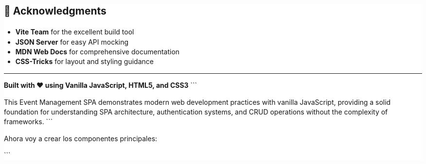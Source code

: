 ## 🎉 Acknowledgments

- **Vite Team** for the excellent build tool
- **JSON Server** for easy API mocking
- **MDN Web Docs** for comprehensive documentation
- **CSS-Tricks** for layout and styling guidance

---

**Built with ❤️ using Vanilla JavaScript, HTML5, and CSS3**
\`\`\`

This Event Management SPA demonstrates modern web development practices with vanilla JavaScript, providing a solid foundation for understanding SPA architecture, authentication systems, and CRUD operations without the complexity of frameworks.
\`\`\`

Ahora voy a crear los componentes principales:

\`\`\`
